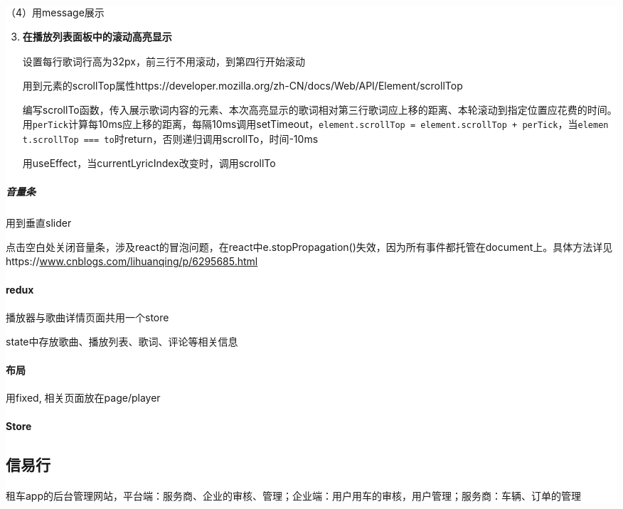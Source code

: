    （4）用message展示

3. **在播放列表面板中的滚动高亮显示**

   设置每行歌词行高为32px，前三行不用滚动，到第四行开始滚动

   用到元素的scrollTop属性https://developer.mozilla.org/zh-CN/docs/Web/API/Element/scrollTop

   编写scrollTo函数，传入展示歌词内容的元素、本次高亮显示的歌词相对第三行歌词应上移的距离、本轮滚动到指定位置应花费的时间。用`perTick`计算每10ms应上移的距离，每隔10ms调用setTimeout，`element.scrollTop = element.scrollTop + perTick`，当`element.scrollTop === to`时return，否则递归调用scrollTo，时间-10ms

   用useEffect，当currentLyricIndex改变时，调用scrollTo

##### 音量条

用到垂直slider

点击空白处关闭音量条，涉及react的冒泡问题，在react中e.stopPropagation()失效，因为所有事件都托管在document上。具体方法详见https://www.cnblogs.com/lihuanqing/p/6295685.html

#### redux

播放器与歌曲详情页面共用一个store

state中存放歌曲、播放列表、歌词、评论等相关信息

#### 布局

用fixed, 相关页面放在page/player

#### Store





## 信易行

租车app的后台管理网站，平台端：服务商、企业的审核、管理；企业端：用户用车的审核，用户管理；服务商：车辆、订单的管理


